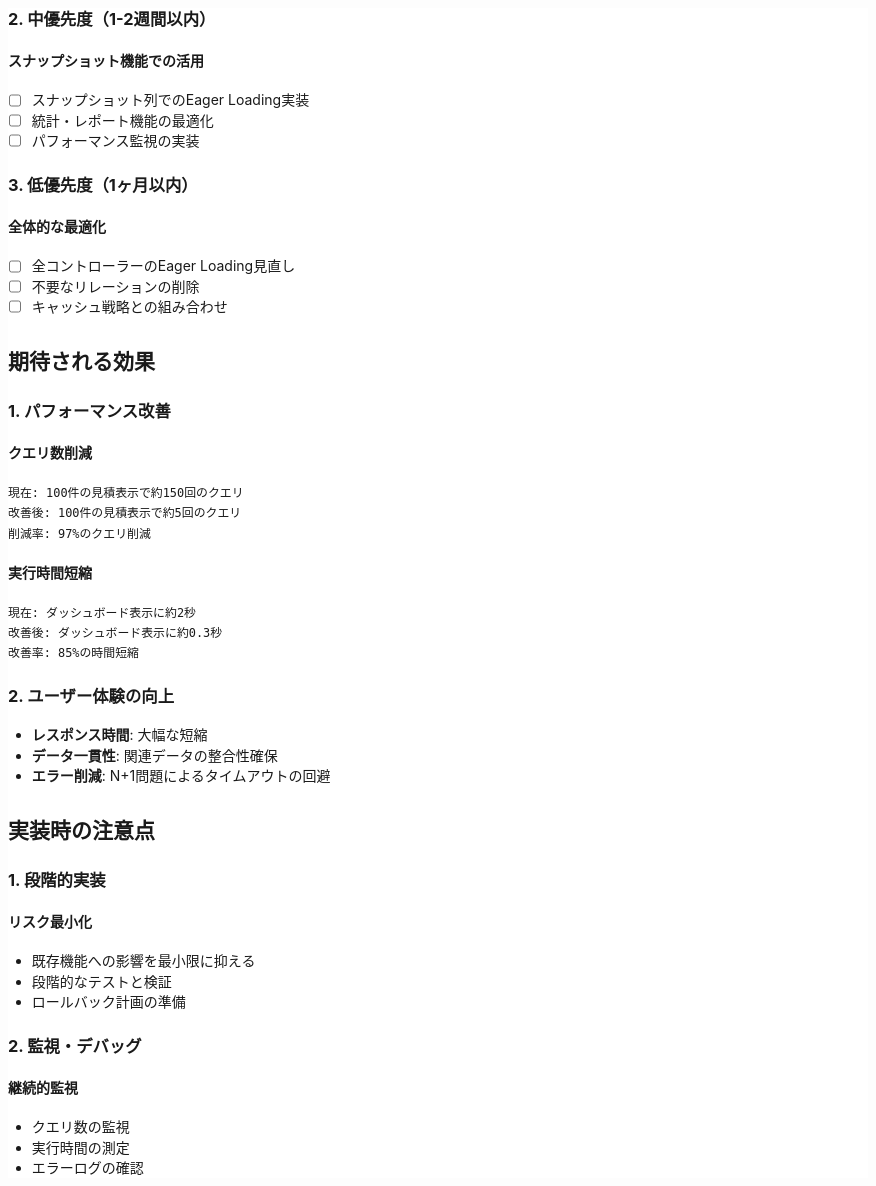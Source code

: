 ### 2. 中優先度（1-2週間以内）

#### **スナップショット機能での活用**
- [ ] スナップショット列でのEager Loading実装
- [ ] 統計・レポート機能の最適化
- [ ] パフォーマンス監視の実装

### 3. 低優先度（1ヶ月以内）

#### **全体的な最適化**
- [ ] 全コントローラーのEager Loading見直し
- [ ] 不要なリレーションの削除
- [ ] キャッシュ戦略との組み合わせ

## 期待される効果

### 1. パフォーマンス改善

#### **クエリ数削減**
```
現在: 100件の見積表示で約150回のクエリ
改善後: 100件の見積表示で約5回のクエリ
削減率: 97%のクエリ削減
```

#### **実行時間短縮**
```
現在: ダッシュボード表示に約2秒
改善後: ダッシュボード表示に約0.3秒
改善率: 85%の時間短縮
```

### 2. ユーザー体験の向上

- **レスポンス時間**: 大幅な短縮
- **データ一貫性**: 関連データの整合性確保
- **エラー削減**: N+1問題によるタイムアウトの回避

## 実装時の注意点

### 1. 段階的実装

#### **リスク最小化**
- 既存機能への影響を最小限に抑える
- 段階的なテストと検証
- ロールバック計画の準備

### 2. 監視・デバッグ

#### **継続的監視**
- クエリ数の監視
- 実行時間の測定
- エラーログの確認
